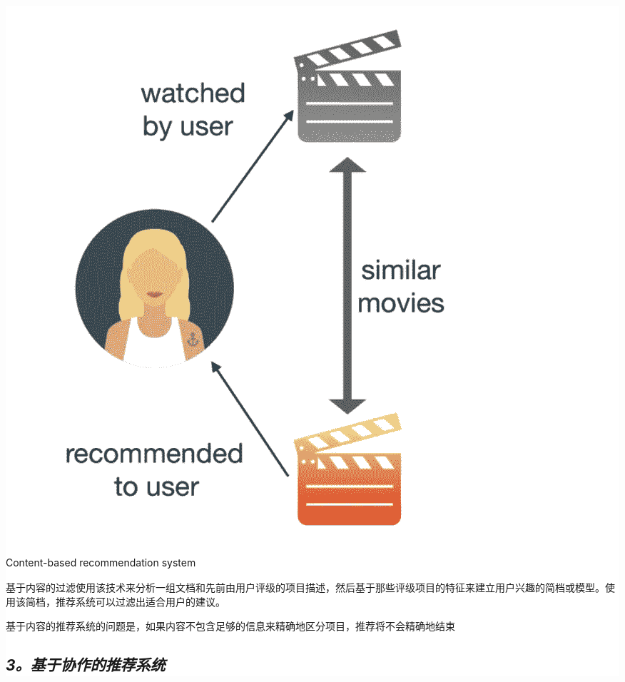 ![](img/dfeca210f3ebe6611d698396ae741b87.png)

Content-based recommendation system

基于内容的过滤使用该技术来分析一组文档和先前由用户评级的项目描述，然后基于那些评级项目的特征来建立用户兴趣的简档或模型。使用该简档，推荐系统可以过滤出适合用户的建议。

基于内容的推荐系统的问题是，如果内容不包含足够的信息来精确地区分项目，推荐将不会精确地结束

## *3。基于协作的推荐系统*
